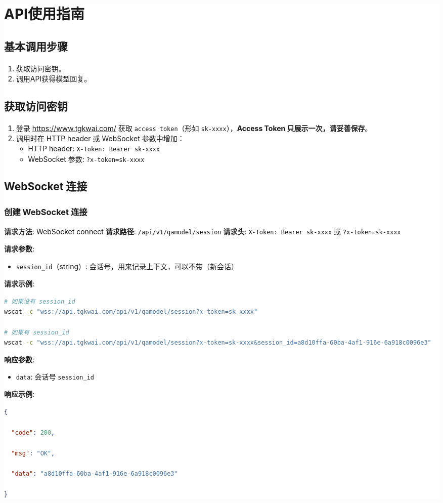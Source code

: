 # API使用指南

## 基本调用步骤

1. 获取访问密钥。
2. 调用API获得模型回复。

## 获取访问密钥

1. 登录 https://www.tgkwai.com/ 获取 `access token`（形如 `sk-xxxx`），**Access Token 只展示一次，请妥善保存**。
2. 调用时在 HTTP header 或 WebSocket 参数中增加：
   - HTTP header: `X-Token: Bearer sk-xxxx`
   - WebSocket 参数: `?x-token=sk-xxxx`

## WebSocket 连接

### 创建 WebSocket 连接

**请求方法**: WebSocket connect
**请求路径**: `/api/v1/qamodel/session`
**请求头**: `X-Token: Bearer sk-xxxx` 或 `?x-token=sk-xxxx`

**请求参数**:

- `session_id`（string）: 会话号，用来记录上下文，可以不带（新会话）

**请求示例**:

```bash
# 如果没有 session_id
wscat -c "wss://api.tgkwai.com/api/v1/qamodel/session?x-token=sk-xxxx"

# 如果有 session_id
wscat -c "wss://api.tgkwai.com/api/v1/qamodel/session?x-token=sk-xxxx&session_id=a8d10ffa-60ba-4af1-916e-6a918c0096e3"
```

**响应参数**:

- `data`: 会话号 `session_id`

**响应示例**:

```json
{

  "code": 200,

  "msg": "OK",

  "data": "a8d10ffa-60ba-4af1-916e-6a918c0096e3"

}
```
